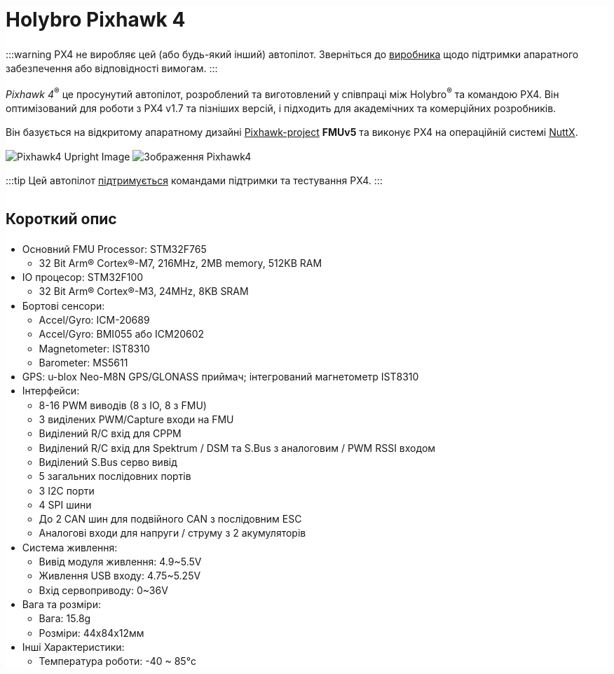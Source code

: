 # Holybro Pixhawk 4

:::warning PX4 не виробляє цей (або будь-який інший) автопілот. Зверніться до [виробника](https://holybro.com/) щодо підтримки апаратного забезпечення або відповідності вимогам.
:::

_Pixhawk 4_<sup>&reg;</sup> це просунутий автопілот, розроблений та виготовлений у співпраці між Holybro<sup>&reg;</sup> та командою PX4. Він оптимізований для роботи з PX4 v1.7 та пізніших версій, і підходить для академічних та комерційних розробників.

Він базується на відкритому апаратному дизайні [Pixhawk-project](https://pixhawk.org/) **FMUv5** та виконує PX4 на операційній системі [NuttX](https://nuttx.apache.org/).

<img src="../../assets/flight_controller/pixhawk4/pixhawk4_hero_upright.jpg" width="200px" title="Pixhawk4 Upright Image" /> <img src="../../assets/flight_controller/pixhawk4/pixhawk4_logo_view.jpg" width="420px" title="Зображення Pixhawk4" />

:::tip
Цей автопілот [підтримується](../flight_controller/autopilot_pixhawk_standard.md) командами підтримки та тестування PX4.
:::

## Короткий опис

- Основний FMU Processor: STM32F765
  - 32 Bit Arm® Cortex®-M7, 216MHz, 2MB memory, 512KB RAM
- IO процесор: STM32F100
  - 32 Bit Arm® Cortex®-M3, 24MHz, 8KB SRAM
- Бортові сенсори:
  - Accel/Gyro: ICM-20689
  - Accel/Gyro: BMI055 або ICM20602
  - Magnetometer: IST8310
  - Barometer: MS5611
- GPS: u-blox Neo-M8N GPS/GLONASS приймач; інтегрований магнетометр IST8310
- Інтерфейси:
  - 8-16 PWM виводів (8 з IO, 8 з FMU)
  - 3 виділених PWM/Capture входи на FMU
  - Виділений R/C вхід для CPPM
  - Виділений R/C вхід для Spektrum / DSM та S.Bus з аналоговим / PWM RSSI входом
  - Виділений S.Bus серво вивід
  - 5 загальних послідовних портів
  - 3 I2C порти
  - 4 SPI шини
  - До 2 CAN шин для подвійного CAN з послідовним ESC
  - Аналогові входи для напруги / струму з 2 акумуляторів
- Система живлення:
  - Вивід модуля живлення: 4.9~5.5V
  - Живлення USB входу: 4.75~5.25V
  - Вхід сервоприводу: 0~36V
- Вага та розміри:
  - Вага: 15.8g
  - Розміри: 44x84x12мм
- Інші Характеристики:
  - Температура роботи: -40 ~ 85°c
